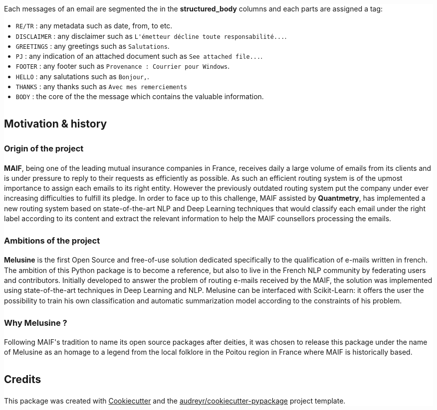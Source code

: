 Each messages of an email are segmented the in the **structured_body** columns and each parts are assigned a tag:

* `RE/TR` : any metadata such as date, from, to etc.
* `DISCLAIMER` : any disclaimer such as `L'émetteur décline toute responsabilité...`.
* `GREETINGS` : any greetings such as `Salutations`.
* `PJ` : any indication of an attached document such as `See attached file...`.
* `FOOTER` : any footer such as `Provenance : Courrier pour Windows`.
* `HELLO` : any salutations such as `Bonjour,`.
* `THANKS` : any thanks such as `Avec mes remerciements`
* `BODY` : the core of the the message which contains the valuable information.


## Motivation & history


### Origin of the project

**MAIF**, being one of the leading mutual insurance companies in France, receives daily a large volume of emails from its clients
and is under pressure to reply to their requests as efficiently as possible. As such an efficient routing system is of the
upmost importance to assign each emails to its right entity.
However the previously outdated routing system put the company under ever increasing difficulties to fulfill its pledge.
In order to face up to this challenge, MAIF assisted by **Quantmetry**, has implemented a new routing system
based on state-of-the-art NLP and Deep Learning techniques that would classify each email under the right label
according to its content and extract the relevant information to help the MAIF counsellors processing the emails.

### Ambitions of the project

**Melusine** is the first Open Source and free-of-use solution dedicated specifically to the qualification of e-mails written in french.
The ambition of this Python package is to become a reference, but also to live in the French NLP community by federating users and contributors.
Initially developed to answer the problem of routing e-mails received by the MAIF, the solution was implemented using state-of-the-art techniques in Deep Learning and NLP.
Melusine can be interfaced with Scikit-Learn: it offers the user the possibility to train his own classification and automatic summarization model according to the constraints of his problem.


### Why Melusine ?

Following MAIF's tradition to name its open source packages after deities, it was chosen to release this package
under the name of Melusine as an homage to a legend from the local folklore in the Poitou region in France
where MAIF is historically based.


## Credits

This package was created with [Cookiecutter](https://github.com/audreyr/cookiecutter) and the [audreyr/cookiecutter-pypackage](https://github.com/audreyr/cookiecutter-pypackage) project template.
